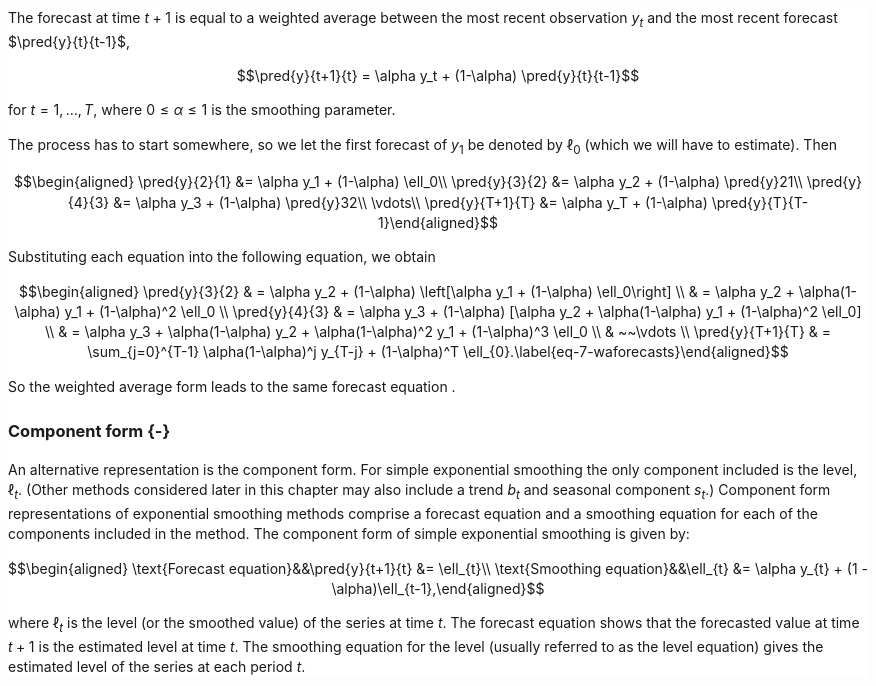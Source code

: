 The forecast at time $t+1$ is equal to a weighted average between the
most recent observation $y_t$ and the most recent forecast
$\pred{y}{t}{t-1}$,

$$\pred{y}{t+1}{t} = \alpha y_t + (1-\alpha) \pred{y}{t}{t-1}$$

for $t=1,\dots,T$, where $0 \le \alpha \le 1$ is the smoothing
parameter.

The process has to start somewhere, so we let the first forecast of
$y_1$ be denoted by $\ell_0$ (which we will have to estimate). Then

$$\begin{aligned}
\pred{y}{2}{1} &= \alpha y_1 + (1-\alpha) \ell_0\\
\pred{y}{3}{2} &= \alpha y_2 + (1-\alpha) \pred{y}21\\
\pred{y}{4}{3} &= \alpha y_3 + (1-\alpha) \pred{y}32\\
\vdots\\
\pred{y}{T+1}{T} &= \alpha y_T + (1-\alpha) \pred{y}{T}{T-1}\end{aligned}$$

Substituting each equation into the following equation, we obtain

$$\begin{aligned}
    \pred{y}{3}{2}   & = \alpha y_2 + (1-\alpha) \left[\alpha y_1 + (1-\alpha) \ell_0\right]                           \\
                     & = \alpha y_2 + \alpha(1-\alpha) y_1 + (1-\alpha)^2 \ell_0                                       \\
    \pred{y}{4}{3}   & = \alpha y_3 + (1-\alpha) [\alpha y_2 + \alpha(1-\alpha) y_1 + (1-\alpha)^2 \ell_0]             \\
                     & = \alpha y_3 + \alpha(1-\alpha) y_2 + \alpha(1-\alpha)^2 y_1 + (1-\alpha)^3 \ell_0              \\
                     & ~~\vdots                                                                                        \\
    \pred{y}{T+1}{T} & =  \sum_{j=0}^{T-1} \alpha(1-\alpha)^j y_{T-j} + (1-\alpha)^T \ell_{0}.\label{eq-7-waforecasts}\end{aligned}$$

So the weighted average form leads to the same forecast equation .

### Component form {-}

An alternative representation is the component form. For simple
exponential smoothing the only component included is the level,
$\ell_t$. (Other methods considered later in this chapter may also
include a trend $b_t$ and seasonal component $s_t$.) Component form
representations of exponential smoothing methods comprise a forecast
equation and a smoothing equation for each of the components included in
the method. The component form of simple exponential smoothing is given
by:

$$\begin{aligned}
\text{Forecast equation}&&\pred{y}{t+1}{t} &= \ell_{t}\\
\text{Smoothing equation}&&\ell_{t} &= \alpha y_{t} + (1 - \alpha)\ell_{t-1},\end{aligned}$$

where $\ell_{t}$ is the level (or the smoothed value) of the series at
time $t$. The forecast equation shows that the forecasted value at time
$t+1$ is the estimated level at time $t$. The smoothing equation for the
level (usually referred to as the level equation) gives the estimated
level of the series at each period $t$.


[^1]: In some books, it is called “single exponential smoothing”.
